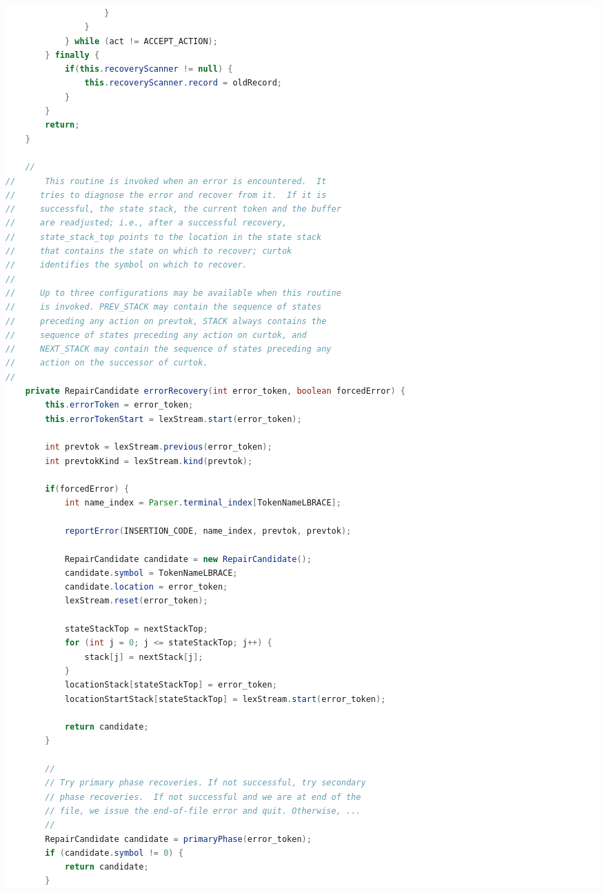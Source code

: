 ```java
					}
				}
			} while (act != ACCEPT_ACTION);
		} finally {
			if(this.recoveryScanner != null) {
				this.recoveryScanner.record = oldRecord;
			}
		}
		return;
	}

	//
//		This routine is invoked when an error is encountered.  It
//	   tries to diagnose the error and recover from it.  If it is
//	   successful, the state stack, the current token and the buffer
//	   are readjusted; i.e., after a successful recovery,
//	   state_stack_top points to the location in the state stack
//	   that contains the state on which to recover; curtok
//	   identifies the symbol on which to recover.
//
//	   Up to three configurations may be available when this routine
//	   is invoked. PREV_STACK may contain the sequence of states
//	   preceding any action on prevtok, STACK always contains the
//	   sequence of states preceding any action on curtok, and
//	   NEXT_STACK may contain the sequence of states preceding any
//	   action on the successor of curtok.
//
	private RepairCandidate errorRecovery(int error_token, boolean forcedError) {
		this.errorToken = error_token;
		this.errorTokenStart = lexStream.start(error_token);
		
		int prevtok = lexStream.previous(error_token);
		int prevtokKind = lexStream.kind(prevtok);
		
		if(forcedError) {
			int name_index = Parser.terminal_index[TokenNameLBRACE];

			reportError(INSERTION_CODE, name_index, prevtok, prevtok);
			
			RepairCandidate candidate = new RepairCandidate();
			candidate.symbol = TokenNameLBRACE;
			candidate.location = error_token;
			lexStream.reset(error_token);
			
			stateStackTop = nextStackTop;
			for (int j = 0; j <= stateStackTop; j++) {
				stack[j] = nextStack[j];
			}
			locationStack[stateStackTop] = error_token;
			locationStartStack[stateStackTop] = lexStream.start(error_token);
			
			return candidate;
		}

		//
		// Try primary phase recoveries. If not successful, try secondary
		// phase recoveries.  If not successful and we are at end of the
		// file, we issue the end-of-file error and quit. Otherwise, ...
		//
		RepairCandidate candidate = primaryPhase(error_token);
		if (candidate.symbol != 0) {
			return candidate;
		}
```